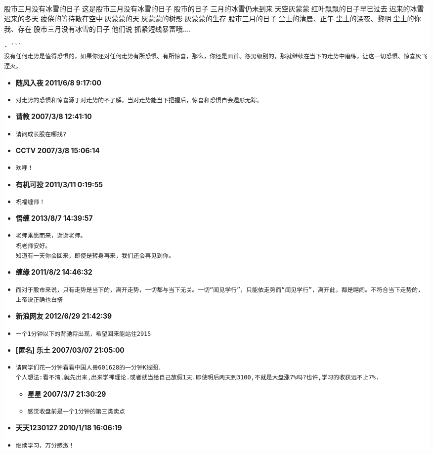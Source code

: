  股市三月没有冰雪的日子
  这是股市三月没有冰雪的日子
  股市的日子
  三月的冰雪仍未到来
  天空灰蒙蒙
  红叶飘飘的日子早已过去
  迟来的冰雪
  迟来的冬天
  疲倦的等待散在空中
  灰蒙蒙的天
  灰蒙蒙的树影
  灰蒙蒙的生存
  股市三月的日子
  尘土的清晨、正午
  尘土的深夜、黎明
  尘土的你我、存在
  股市三月没有冰雪的日子
  他们说
  抓紧短线暴富哦....
  ```
- ```
  没有任何走势是值得恐惧的，如果你还对任何走势有所恐惧、有所惊喜，那么，你还是面首、怨男级别的，那就继续在当下的走势中磨练，让这一切恐惧、惊喜灰飞湮灭。
  ```
   - **随风入夜 2011/6/8 9:17:00**
   - ```
     对走势的恐惧和惊喜源于对走势的不了解，当对走势能当下把握后，惊喜和恐惧自会遁形无踪。
     ```
- **请教 2007/3/8 12:41:10**
- ```
  请问成长股在哪找?
  ```
- **CCTV 2007/3/8 15:06:14**
- ```
  欢呼！
  ```
- **有机可投 2011/3/11 0:19:55**
- ```
  祝福缠师！
  ```
- **悟缠 2013/8/7 14:39:57**
- ```
  老师乘愿而来，谢谢老师。
  祝老师安好。
  知道有一天你会回来，即使是转身再来，我们还会再见到你。
  ```
- **缠缘 2011/8/2 14:46:32**
- ```
  而对于股市来说，只有走势是当下的，离开走势，一切都与当下无关。一切“闻见学行”，只能依走势而“闻见学行”，离开此，都是瞎闹。不符合当下走势的，上帝说正确也白搭
  ```
- **新浪网友 2012/6/29 21:42:39**
- ```
  一个1分钟以下的背驰将出现，希望回来能站住2915
  ```
- **[匿名] 乐土  2007/03/07 21:05:00**
- ```
  请同学们花一分钟看看中国人兽601628的一分钟K线图.
  个人想法:看不清,就先出来,出来学禅理论.或者就当给自己放假1天.即使明后两天到3100,不就是大盘涨7%吗?也许,学习的收获远不止7%. 
  ```
   - **星星 2007/3/7 21:30:29**
   - ```
     感觉收盘前是一个1分钟的第三类卖点 
     ```
- **天天1230127 2010/1/18 16:06:19**
- ```
  继续学习，万分感激！
  ```